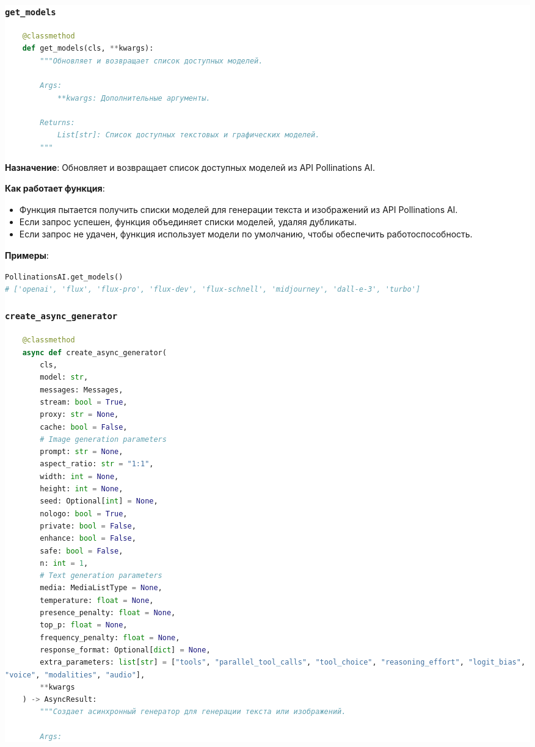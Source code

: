 ### `get_models`

```python
    @classmethod
    def get_models(cls, **kwargs):
        """Обновляет и возвращает список доступных моделей.

        Args:
            **kwargs: Дополнительные аргументы.

        Returns:
            List[str]: Список доступных текстовых и графических моделей.
        """
```

**Назначение**: Обновляет и возвращает список доступных моделей из API Pollinations AI.

**Как работает функция**:
- Функция пытается получить списки моделей для генерации текста и изображений из API Pollinations AI.
- Если запрос успешен, функция объединяет списки моделей, удаляя дубликаты.
- Если запрос не удачен, функция использует модели по умолчанию, чтобы обеспечить работоспособность.

**Примеры**:
```python
PollinationsAI.get_models()
# ['openai', 'flux', 'flux-pro', 'flux-dev', 'flux-schnell', 'midjourney', 'dall-e-3', 'turbo']
```

### `create_async_generator`

```python
    @classmethod
    async def create_async_generator(
        cls,
        model: str,
        messages: Messages,
        stream: bool = True,
        proxy: str = None,
        cache: bool = False,
        # Image generation parameters
        prompt: str = None,
        aspect_ratio: str = "1:1",
        width: int = None,
        height: int = None,
        seed: Optional[int] = None,
        nologo: bool = True,
        private: bool = False,
        enhance: bool = False,
        safe: bool = False,
        n: int = 1,
        # Text generation parameters
        media: MediaListType = None,
        temperature: float = None,
        presence_penalty: float = None,
        top_p: float = None,
        frequency_penalty: float = None,
        response_format: Optional[dict] = None,
        extra_parameters: list[str] = ["tools", "parallel_tool_calls", "tool_choice", "reasoning_effort", "logit_bias", "voice", "modalities", "audio"],
        **kwargs
    ) -> AsyncResult:
        """Создает асинхронный генератор для генерации текста или изображений.

        Args:
```